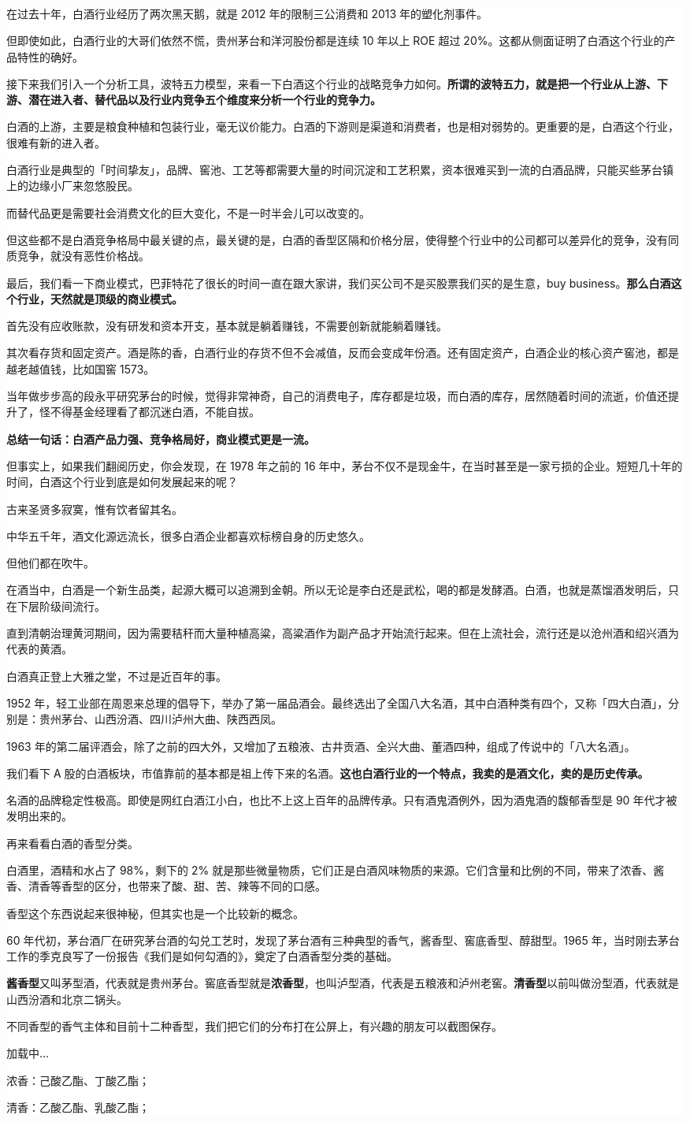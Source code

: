 在过去十年，白酒行业经历了两次黑天鹅，就是 2012 年的限制三公消费和 2013 年的塑化剂事件。

但即使如此，白酒行业的大哥们依然不慌，贵州茅台和洋河股份都是连续 10 年以上 ROE 超过 20\%。这都从侧面证明了白酒这个行业的产品特性的确好。

接下来我们引入一个分析工具，波特五力模型，来看一下白酒这个行业的战略竞争力如何。**所谓的波特五力，就是把一个行业从上游、下游、潜在进入者、替代品以及行业内竞争五个维度来分析一个行业的竞争力。**

白酒的上游，主要是粮食种植和包装行业，毫无议价能力。白酒的下游则是渠道和消费者，也是相对弱势的。更重要的是，白酒这个行业，很难有新的进入者。

白酒行业是典型的「时间挚友」，品牌、窖池、工艺等都需要大量的时间沉淀和工艺积累，资本很难买到一流的白酒品牌，只能买些茅台镇上的边缘小厂来忽悠股民。

而替代品更是需要社会消费文化的巨大变化，不是一时半会儿可以改变的。

但这些都不是白酒竞争格局中最关键的点，最关键的是，白酒的香型区隔和价格分层，使得整个行业中的公司都可以差异化的竞争，没有同质竞争，就没有恶性价格战。 

最后，我们看一下商业模式，巴菲特花了很长的时间一直在跟大家讲，我们买公司不是买股票我们买的是生意，buy business。**那么白酒这个行业，天然就是顶级的商业模式。**

首先没有应收账款，没有研发和资本开支，基本就是躺着赚钱，不需要创新就能躺着赚钱。 

其次看存货和固定资产。酒是陈的香，白酒行业的存货不但不会减值，反而会变成年份酒。还有固定资产，白酒企业的核心资产窖池，都是越老越值钱，比如国窖 1573。

当年做步步高的段永平研究茅台的时候，觉得非常神奇，自己的消费电子，库存都是垃圾，而白酒的库存，居然随着时间的流逝，价值还提升了，怪不得基金经理看了都沉迷白酒，不能自拔。 

**总结一句话：白酒产品力强、竞争格局好，商业模式更是一流。**

但事实上，如果我们翻阅历史，你会发现，在 1978 年之前的 16 年中，茅台不仅不是现金牛，在当时甚至是一家亏损的企业。短短几十年的时间，白酒这个行业到底是如何发展起来的呢？

古来圣贤多寂寞，惟有饮者留其名。 

中华五千年，酒文化源远流长，很多白酒企业都喜欢标榜自身的历史悠久。

但他们都在吹牛。 

在酒当中，白酒是一个新生品类，起源大概可以追溯到金朝。所以无论是李白还是武松，喝的都是发酵酒。白酒，也就是蒸馏酒发明后，只在下层阶级间流行。

直到清朝治理黄河期间，因为需要秸秆而大量种植高粱，高粱酒作为副产品才开始流行起来。但在上流社会，流行还是以沧州酒和绍兴酒为代表的黄酒。 

白酒真正登上大雅之堂，不过是近百年的事。 

1952 年，轻工业部在周恩来总理的倡导下，举办了第一届品酒会。最终选出了全国八大名酒，其中白酒种类有四个，又称「四大白酒」，分别是：贵州茅台、山西汾酒、四川泸州大曲、陕西西凤。 

1963 年的第二届评酒会，除了之前的四大外，又增加了五粮液、古井贡酒、全兴大曲、董酒四种，组成了传说中的「八大名酒」。 

我们看下 A 股的白酒板块，市值靠前的基本都是祖上传下来的名酒。**这也白酒行业的一个特点，我卖的是酒文化，卖的是历史传承。**

名酒的品牌稳定性极高。即使是网红白酒江小白，也比不上这上百年的品牌传承。只有酒鬼酒例外，因为酒鬼酒的馥郁香型是 90 年代才被发明出来的。

再来看看白酒的香型分类。 

白酒里，酒精和水占了 98\%，剩下的 2\% 就是那些微量物质，它们正是白酒风味物质的来源。它们含量和比例的不同，带来了浓香、酱香、清香等香型的区分，也带来了酸、甜、苦、辣等不同的口感。 

香型这个东西说起来很神秘，但其实也是一个比较新的概念。

60 年代初，茅台酒厂在研究茅台酒的勾兑工艺时，发现了茅台酒有三种典型的香气，酱香型、窖底香型、醇甜型。1965 年，当时刚去茅台工作的季克良写了一份报告《我们是如何勾酒的》，奠定了白酒香型分类的基础。 

**酱香型**又叫茅型酒，代表就是贵州茅台。窖底香型就是**浓香型**，也叫泸型酒，代表是五粮液和泸州老窖。**清香型**以前叫做汾型酒，代表就是山西汾酒和北京二锅头。 

不同香型的香气主体和目前十二种香型，我们把它们的分布打在公屏上，有兴趣的朋友可以截图保存。 

加载中...

浓香：己酸乙酯、丁酸乙酯； 

清香：乙酸乙酯、乳酸乙酯；
